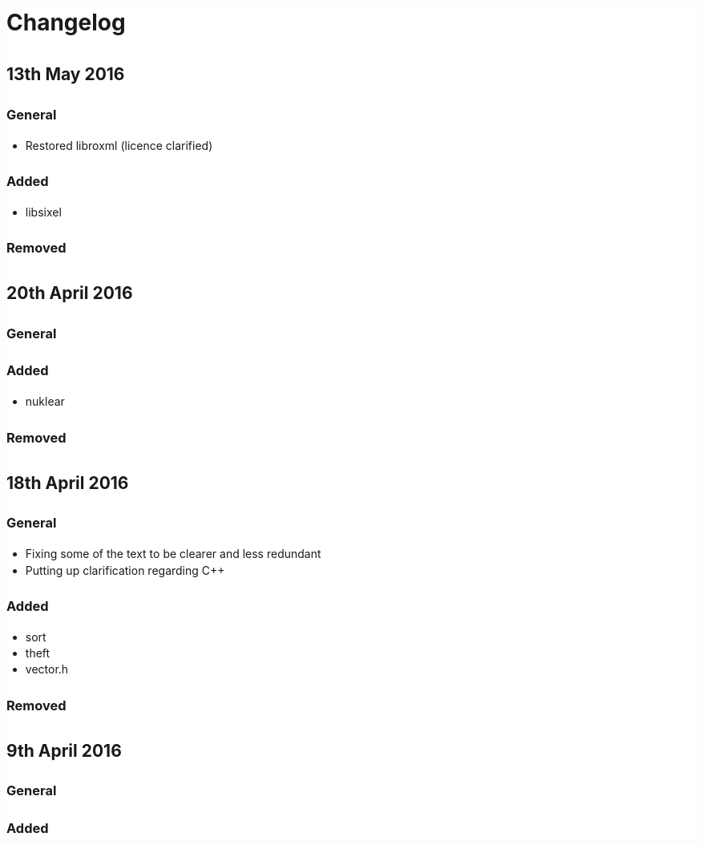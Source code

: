 # Changelog #

## 13th May 2016 ##

### General ###

* Restored libroxml (licence clarified)

### Added ###

* libsixel

### Removed ###


## 20th April 2016 ##

### General ###

### Added ###

* nuklear

### Removed ###


## 18th April 2016 ##

### General ###

* Fixing some of the text to be clearer and less redundant
* Putting up clarification regarding C++

### Added ###

* sort
* theft
* vector.h

### Removed ###


## 9th April 2016 ##

### General ###


### Added ###
